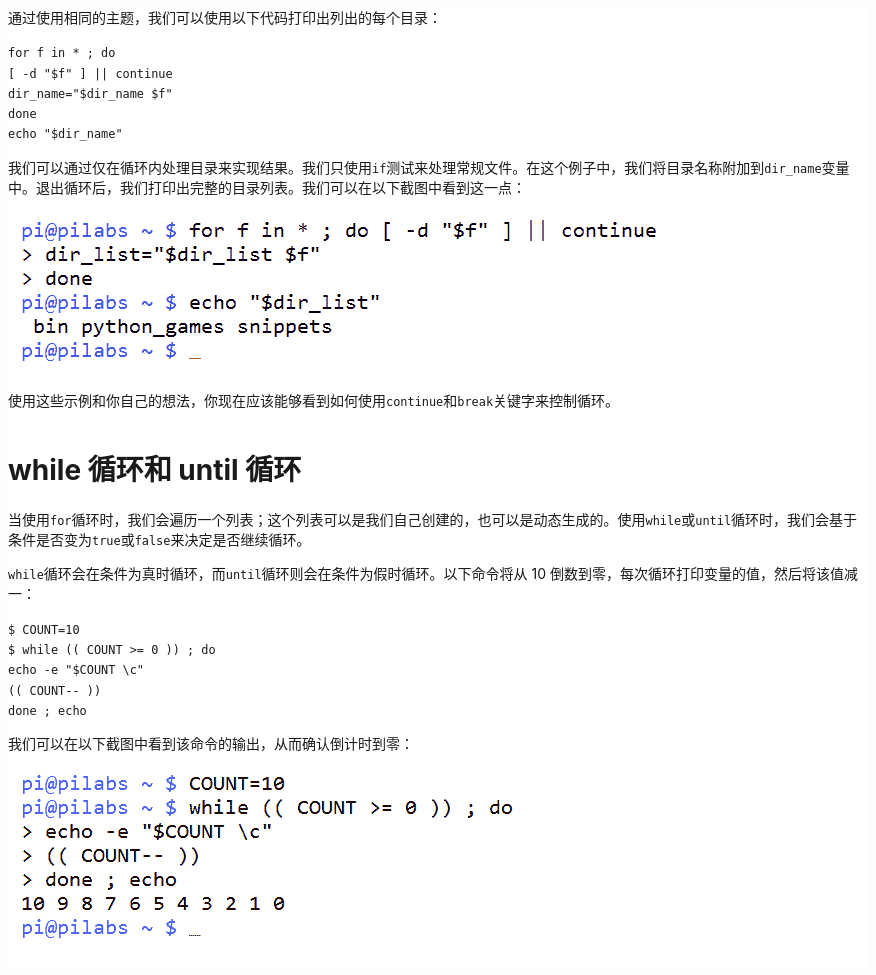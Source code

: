 通过使用相同的主题，我们可以使用以下代码打印出列出的每个目录：

```
for f in * ; do
[ -d "$f" ] || continue
dir_name="$dir_name $f"
done
echo "$dir_name"  
```

我们可以通过仅在循环内处理目录来实现结果。我们只使用`if`测试来处理常规文件。在这个例子中，我们将目录名称附加到`dir_name`变量中。退出循环后，我们打印出完整的目录列表。我们可以在以下截图中看到这一点：

![](img/cd0b1ce9-b6da-4e7d-9773-cc2720df8887.png)

使用这些示例和你自己的想法，你现在应该能够看到如何使用`continue`和`break`关键字来控制循环。

# while 循环和 until 循环

当使用`for`循环时，我们会遍历一个列表；这个列表可以是我们自己创建的，也可以是动态生成的。使用`while`或`until`循环时，我们会基于条件是否变为`true`或`false`来决定是否继续循环。

`while`循环会在条件为真时循环，而`until`循环则会在条件为假时循环。以下命令将从 10 倒数到零，每次循环打印变量的值，然后将该值减一：

```
$ COUNT=10
$ while (( COUNT >= 0 )) ; do
echo -e "$COUNT \c"
(( COUNT-- ))
done ; echo  
```

我们可以在以下截图中看到该命令的输出，从而确认倒计时到零：

![](img/5a3bdb9b-ca07-42d1-9b91-88bc9fa97de0.png)
